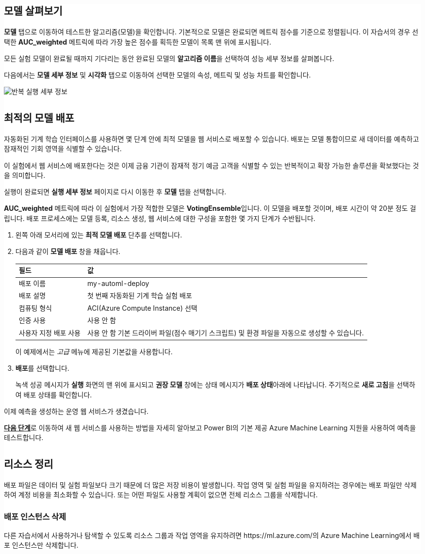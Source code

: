 ##  <a name="explore-models"></a>모델 살펴보기

**모델** 탭으로 이동하여 테스트한 알고리즘(모델)을 확인합니다. 기본적으로 모델은 완료되면 메트릭 점수를 기준으로 정렬됩니다. 이 자습서의 경우 선택한 **AUC_weighted** 메트릭에 따라 가장 높은 점수를 획득한 모델이 목록 맨 위에 표시됩니다.

모든 실험 모델이 완료될 때까지 기다리는 동안 완료된 모델의 **알고리즘 이름**을 선택하여 성능 세부 정보를 살펴봅니다. 

다음에서는 **모델 세부 정보** 및 **시각화** 탭으로 이동하여 선택한 모델의 속성, 메트릭 및 성능 차트를 확인합니다. 

![반복 실행 세부 정보](./media/tutorial-first-experiment-automated-ml/run-detail.gif)

## <a name="deploy-the-best-model"></a>최적의 모델 배포

자동화된 기계 학습 인터페이스를 사용하면 몇 단계 안에 최적 모델을 웹 서비스로 배포할 수 있습니다. 배포는 모델 통합이므로 새 데이터를 예측하고 잠재적인 기회 영역을 식별할 수 있습니다. 

이 실험에서 웹 서비스에 배포한다는 것은 이제 금융 기관이 잠재적 정기 예금 고객을 식별할 수 있는 반복적이고 확장 가능한 솔루션을 확보했다는 것을 의미합니다. 

실행이 완료되면 **실행 세부 정보** 페이지로 다시 이동한 후 **모델** 탭을 선택합니다.

**AUC_weighted** 메트릭에 따라 이 실험에서 가장 적합한 모델은 **VotingEnsemble**입니다.  이 모델을 배포할 것이며, 배포 시간이 약 20분 정도 걸립니다. 배포 프로세스에는 모델 등록, 리소스 생성, 웹 서비스에 대한 구성을 포함한 몇 가지 단계가 수반됩니다.

1. 왼쪽 아래 모서리에 있는 **최적 모델 배포** 단추를 선택합니다.

1. 다음과 같이 **모델 배포** 창을 채웁니다.

    필드| 값
    ----|----
    배포 이름| my-automl-deploy
    배포 설명| 첫 번째 자동화된 기계 학습 실험 배포
    컴퓨팅 형식 | ACI(Azure Compute Instance) 선택
    인증 사용| 사용 안 함 
    사용자 지정 배포 사용| 사용 안 함 기본 드라이버 파일(점수 매기기 스크립트) 및 환경 파일을 자동으로 생성할 수 있습니다. 
    
    이 예제에서는 *고급* 메뉴에 제공된 기본값을 사용합니다. 

1. **배포**를 선택합니다.  

    녹색 성공 메시지가 **실행** 화면의 맨 위에 표시되고 **권장 모델** 창에는 상태 메시지가 **배포 상태**아래에 나타납니다. 주기적으로 **새로 고침**을 선택하여 배포 상태를 확인합니다.
    
이제 예측을 생성하는 운영 웹 서비스가 생겼습니다. 

[**다음 단계**](#next-steps)로 이동하여 새 웹 서비스를 사용하는 방법을 자세히 알아보고 Power BI의 기본 제공 Azure Machine Learning 지원을 사용하여 예측을 테스트합니다.

## <a name="clean-up-resources"></a>리소스 정리

배포 파일은 데이터 및 실험 파일보다 크기 때문에 더 많은 저장 비용이 발생합니다. 작업 영역 및 실험 파일을 유지하려는 경우에는 배포 파일만 삭제하여 계정 비용을 최소화할 수 있습니다. 또는 어떤 파일도 사용할 계획이 없으면 전체 리소스 그룹을 삭제합니다.  

### <a name="delete-the-deployment-instance"></a>배포 인스턴스 삭제

다른 자습서에서 사용하거나 탐색할 수 있도록 리소스 그룹과 작업 영역을 유지하려면 https:\//ml.azure.com/의 Azure Machine Learning에서 배포 인스턴스만 삭제합니다. 
